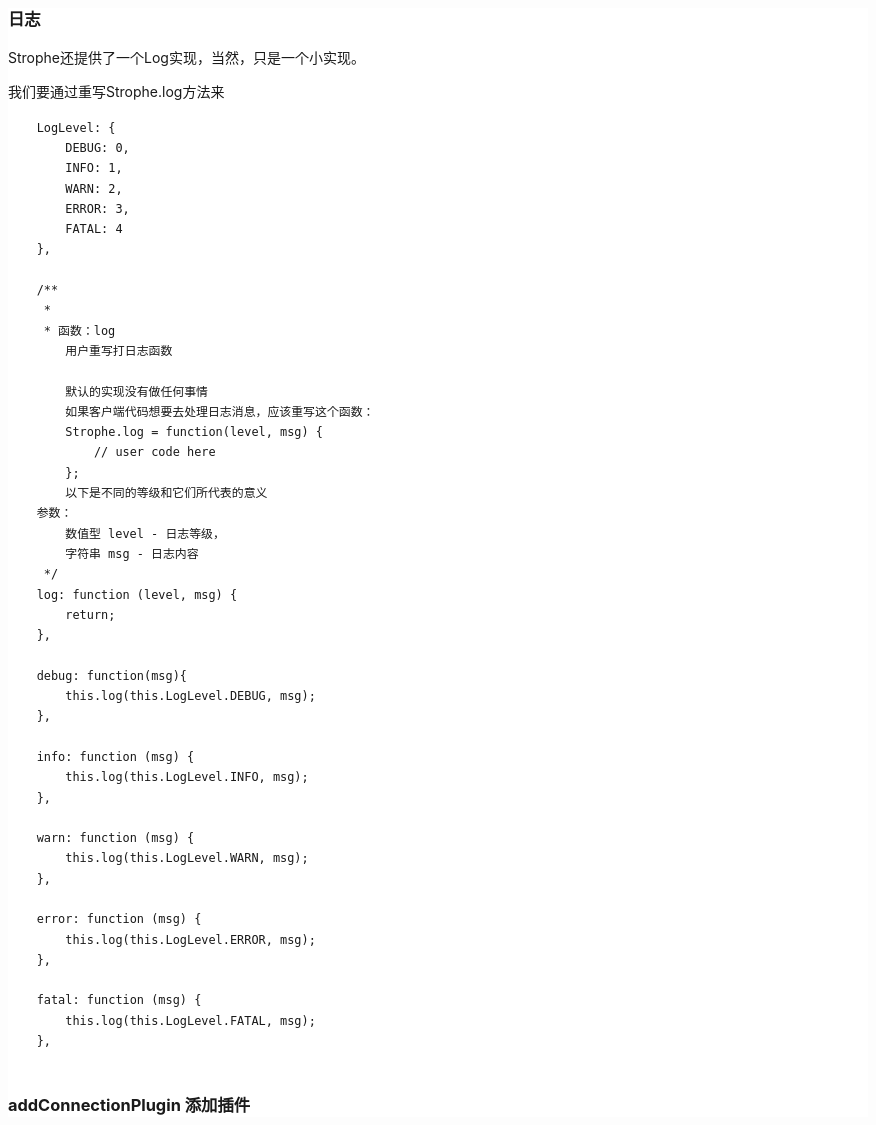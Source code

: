 ### 日志

Strophe还提供了一个Log实现，当然，只是一个小实现。

我们要通过重写Strophe.log方法来

```
    LogLevel: {
        DEBUG: 0,
        INFO: 1,
        WARN: 2,
        ERROR: 3,
        FATAL: 4
    },

    /**
     * 
     * 函数：log
		用户重写打日志函数
		
		默认的实现没有做任何事情
		如果客户端代码想要去处理日志消息，应该重写这个函数：
		Strophe.log = function(level, msg) {
			// user code here
		};
		以下是不同的等级和它们所代表的意义
	参数：
		数值型 level - 日志等级，
		字符串 msg - 日志内容
     */
    log: function (level, msg) {
        return;
    },
    
    debug: function(msg){
        this.log(this.LogLevel.DEBUG, msg);
    },
    
    info: function (msg) {
        this.log(this.LogLevel.INFO, msg);
    },
    
    warn: function (msg) {
        this.log(this.LogLevel.WARN, msg);
    },
    
    error: function (msg) {
        this.log(this.LogLevel.ERROR, msg);
    },

    fatal: function (msg) {
        this.log(this.LogLevel.FATAL, msg);
    },
    
```
### addConnectionPlugin 添加插件
